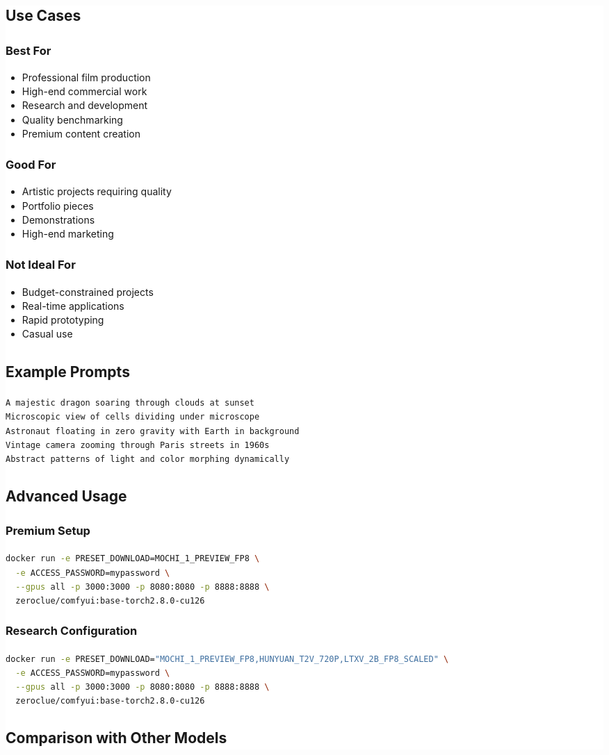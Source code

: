 ## Use Cases

### Best For
- Professional film production
- High-end commercial work
- Research and development
- Quality benchmarking
- Premium content creation

### Good For
- Artistic projects requiring quality
- Portfolio pieces
- Demonstrations
- High-end marketing

### Not Ideal For
- Budget-constrained projects
- Real-time applications
- Rapid prototyping
- Casual use

## Example Prompts

```text
A majestic dragon soaring through clouds at sunset
Microscopic view of cells dividing under microscope
Astronaut floating in zero gravity with Earth in background
Vintage camera zooming through Paris streets in 1960s
Abstract patterns of light and color morphing dynamically
```

## Advanced Usage

### Premium Setup
```bash
docker run -e PRESET_DOWNLOAD=MOCHI_1_PREVIEW_FP8 \
  -e ACCESS_PASSWORD=mypassword \
  --gpus all -p 3000:3000 -p 8080:8080 -p 8888:8888 \
  zeroclue/comfyui:base-torch2.8.0-cu126
```

### Research Configuration
```bash
docker run -e PRESET_DOWNLOAD="MOCHI_1_PREVIEW_FP8,HUNYUAN_T2V_720P,LTXV_2B_FP8_SCALED" \
  -e ACCESS_PASSWORD=mypassword \
  --gpus all -p 3000:3000 -p 8080:8080 -p 8888:8888 \
  zeroclue/comfyui:base-torch2.8.0-cu126
```

## Comparison with Other Models
